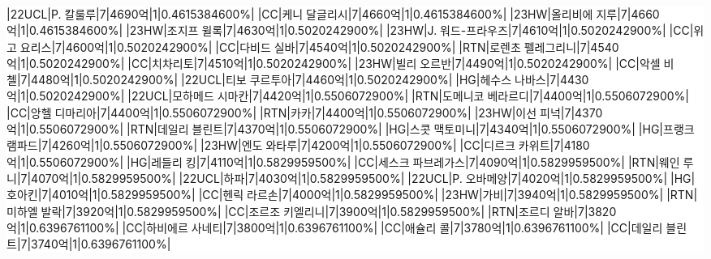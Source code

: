 |22UCL|P. 칼룰루|7|4690억|1|0.4615384600%|
|CC|케니 달글리시|7|4660억|1|0.4615384600%|
|23HW|올리비에 지루|7|4660억|1|0.4615384600%|
|23HW|조지프 윌록|7|4630억|1|0.5020242900%|
|23HW|J. 워드-프라우즈|7|4610억|1|0.5020242900%|
|CC|위고 요리스|7|4600억|1|0.5020242900%|
|CC|다비드 실바|7|4540억|1|0.5020242900%|
|RTN|로렌초 펠레그리니|7|4540억|1|0.5020242900%|
|CC|치차리토|7|4510억|1|0.5020242900%|
|23HW|빌리 오르반|7|4490억|1|0.5020242900%|
|CC|악셀 비첼|7|4480억|1|0.5020242900%|
|22UCL|티보 쿠르투아|7|4460억|1|0.5020242900%|
|HG|헤수스 나바스|7|4430억|1|0.5020242900%|
|22UCL|모하메드 시마칸|7|4420억|1|0.5506072900%|
|RTN|도메니코 베라르디|7|4400억|1|0.5506072900%|
|CC|앙헬 디마리아|7|4400억|1|0.5506072900%|
|RTN|카카|7|4400억|1|0.5506072900%|
|23HW|이선 피넉|7|4370억|1|0.5506072900%|
|RTN|데일리 블린트|7|4370억|1|0.5506072900%|
|HG|스콧 맥토미니|7|4340억|1|0.5506072900%|
|HG|프랭크 램파드|7|4260억|1|0.5506072900%|
|23HW|엔도 와타루|7|4200억|1|0.5506072900%|
|CC|디르크 카위트|7|4180억|1|0.5506072900%|
|HG|레들리 킹|7|4110억|1|0.5829959500%|
|CC|세스크 파브레가스|7|4090억|1|0.5829959500%|
|RTN|웨인 루니|7|4070억|1|0.5829959500%|
|22UCL|하파|7|4030억|1|0.5829959500%|
|22UCL|P. 오바메양|7|4020억|1|0.5829959500%|
|HG|호아킨|7|4010억|1|0.5829959500%|
|CC|헨릭 라르손|7|4000억|1|0.5829959500%|
|23HW|가비|7|3940억|1|0.5829959500%|
|RTN|미하엘 발락|7|3920억|1|0.5829959500%|
|CC|조르조 키엘리니|7|3900억|1|0.5829959500%|
|RTN|조르디 알바|7|3820억|1|0.6396761100%|
|CC|하비에르 사네티|7|3800억|1|0.6396761100%|
|CC|애슐리 콜|7|3780억|1|0.6396761100%|
|CC|데일리 블린트|7|3740억|1|0.6396761100%|